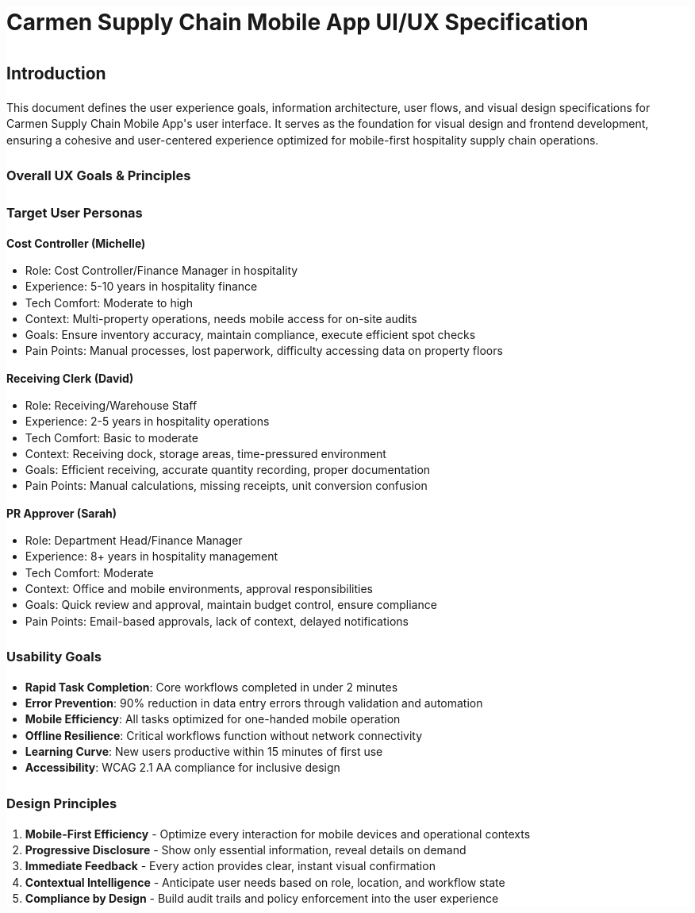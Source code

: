 # Carmen Supply Chain Mobile App UI/UX Specification

## Introduction

This document defines the user experience goals, information architecture, user flows, and visual design specifications for Carmen Supply Chain Mobile App's user interface. It serves as the foundation for visual design and frontend development, ensuring a cohesive and user-centered experience optimized for mobile-first hospitality supply chain operations.

### Overall UX Goals & Principles

### Target User Personas

**Cost Controller (Michelle)**
- Role: Cost Controller/Finance Manager in hospitality
- Experience: 5-10 years in hospitality finance
- Tech Comfort: Moderate to high
- Context: Multi-property operations, needs mobile access for on-site audits
- Goals: Ensure inventory accuracy, maintain compliance, execute efficient spot checks
- Pain Points: Manual processes, lost paperwork, difficulty accessing data on property floors

**Receiving Clerk (David)**
- Role: Receiving/Warehouse Staff
- Experience: 2-5 years in hospitality operations
- Tech Comfort: Basic to moderate
- Context: Receiving dock, storage areas, time-pressured environment
- Goals: Efficient receiving, accurate quantity recording, proper documentation
- Pain Points: Manual calculations, missing receipts, unit conversion confusion

**PR Approver (Sarah)**
- Role: Department Head/Finance Manager
- Experience: 8+ years in hospitality management
- Tech Comfort: Moderate
- Context: Office and mobile environments, approval responsibilities
- Goals: Quick review and approval, maintain budget control, ensure compliance
- Pain Points: Email-based approvals, lack of context, delayed notifications

### Usability Goals

- **Rapid Task Completion**: Core workflows completed in under 2 minutes
- **Error Prevention**: 90% reduction in data entry errors through validation and automation
- **Mobile Efficiency**: All tasks optimized for one-handed mobile operation
- **Offline Resilience**: Critical workflows function without network connectivity
- **Learning Curve**: New users productive within 15 minutes of first use
- **Accessibility**: WCAG 2.1 AA compliance for inclusive design

### Design Principles

1. **Mobile-First Efficiency** - Optimize every interaction for mobile devices and operational contexts
2. **Progressive Disclosure** - Show only essential information, reveal details on demand
3. **Immediate Feedback** - Every action provides clear, instant visual confirmation
4. **Contextual Intelligence** - Anticipate user needs based on role, location, and workflow state
5. **Compliance by Design** - Build audit trails and policy enforcement into the user experience
